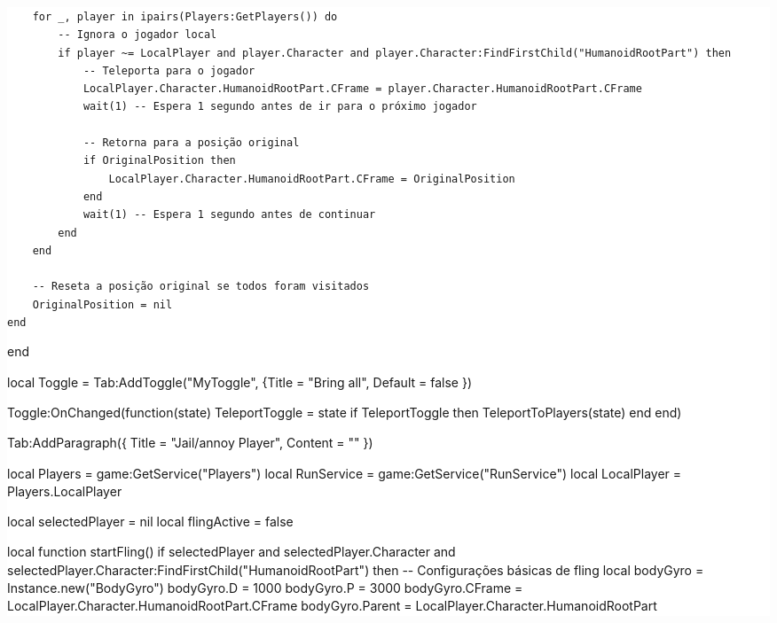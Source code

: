         for _, player in ipairs(Players:GetPlayers()) do
            -- Ignora o jogador local
            if player ~= LocalPlayer and player.Character and player.Character:FindFirstChild("HumanoidRootPart") then
                -- Teleporta para o jogador
                LocalPlayer.Character.HumanoidRootPart.CFrame = player.Character.HumanoidRootPart.CFrame
                wait(1) -- Espera 1 segundo antes de ir para o próximo jogador
                
                -- Retorna para a posição original
                if OriginalPosition then
                    LocalPlayer.Character.HumanoidRootPart.CFrame = OriginalPosition
                end
                wait(1) -- Espera 1 segundo antes de continuar
            end
        end
        
        -- Reseta a posição original se todos foram visitados
        OriginalPosition = nil
    end
end



local Toggle = Tab:AddToggle("MyToggle", {Title = "Bring all", Default = false })

Toggle:OnChanged(function(state)
    TeleportToggle = state
        if TeleportToggle then
            TeleportToPlayers(state)
        end
end)


Tab:AddParagraph({
    Title = "Jail/annoy Player",
    Content = ""
})


local Players = game:GetService("Players")
local RunService = game:GetService("RunService")
local LocalPlayer = Players.LocalPlayer


local selectedPlayer = nil
local flingActive = false

local function startFling()
    if selectedPlayer and selectedPlayer.Character and selectedPlayer.Character:FindFirstChild("HumanoidRootPart") then
        -- Configurações básicas de fling
        local bodyGyro = Instance.new("BodyGyro")
        bodyGyro.D = 1000
        bodyGyro.P = 3000
        bodyGyro.CFrame = LocalPlayer.Character.HumanoidRootPart.CFrame
        bodyGyro.Parent = LocalPlayer.Character.HumanoidRootPart
